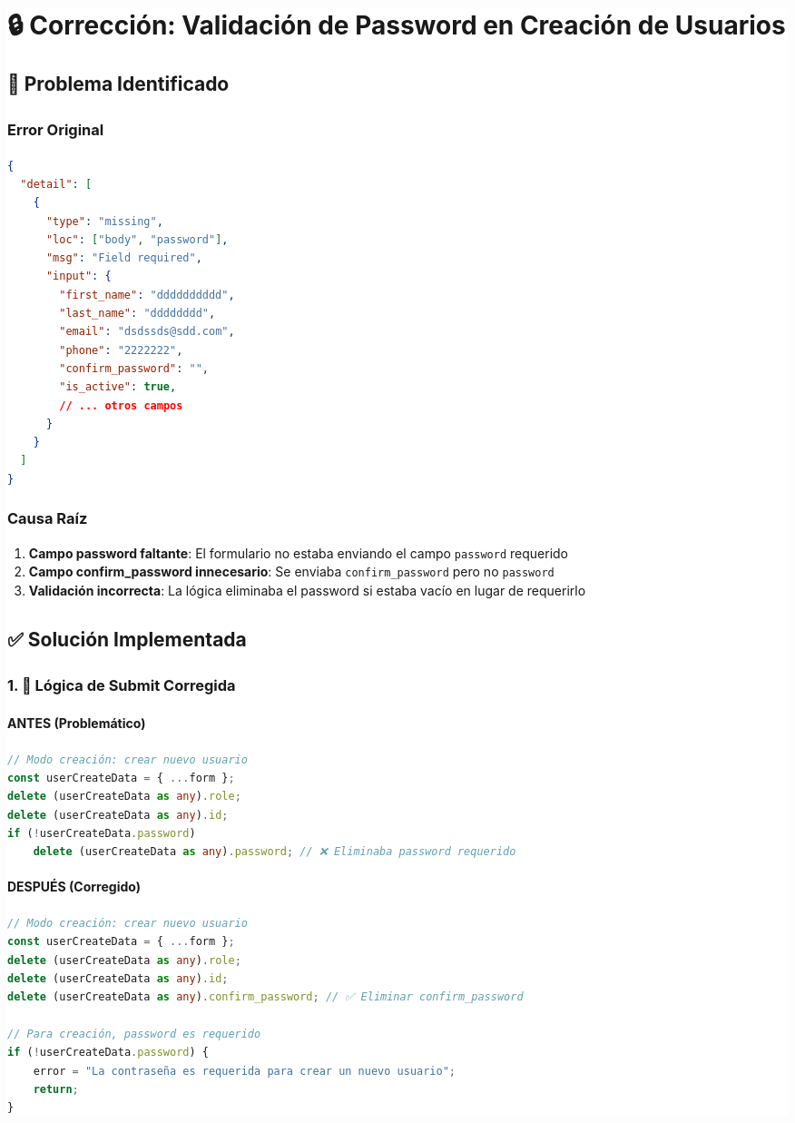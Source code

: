 # 🔒 Corrección: Validación de Password en Creación de Usuarios

## 🐛 **Problema Identificado**

### **Error Original**
```json
{
  "detail": [
    {
      "type": "missing",
      "loc": ["body", "password"],
      "msg": "Field required",
      "input": {
        "first_name": "dddddddddd",
        "last_name": "dddddddd",
        "email": "dsdssds@sdd.com",
        "phone": "2222222",
        "confirm_password": "",
        "is_active": true,
        // ... otros campos
      }
    }
  ]
}
```

### **Causa Raíz**
1. **Campo password faltante**: El formulario no estaba enviando el campo `password` requerido
2. **Campo confirm_password innecesario**: Se enviaba `confirm_password` pero no `password`
3. **Validación incorrecta**: La lógica eliminaba el password si estaba vacío en lugar de requerirlo

## ✅ **Solución Implementada**

### 1. **🔧 Lógica de Submit Corregida**

#### **ANTES (Problemático)**
```typescript
// Modo creación: crear nuevo usuario
const userCreateData = { ...form };
delete (userCreateData as any).role;
delete (userCreateData as any).id;
if (!userCreateData.password)
    delete (userCreateData as any).password; // ❌ Eliminaba password requerido
```

#### **DESPUÉS (Corregido)**
```typescript
// Modo creación: crear nuevo usuario
const userCreateData = { ...form };
delete (userCreateData as any).role;
delete (userCreateData as any).id;
delete (userCreateData as any).confirm_password; // ✅ Eliminar confirm_password

// Para creación, password es requerido
if (!userCreateData.password) {
    error = "La contraseña es requerida para crear un nuevo usuario";
    return;
}
```
